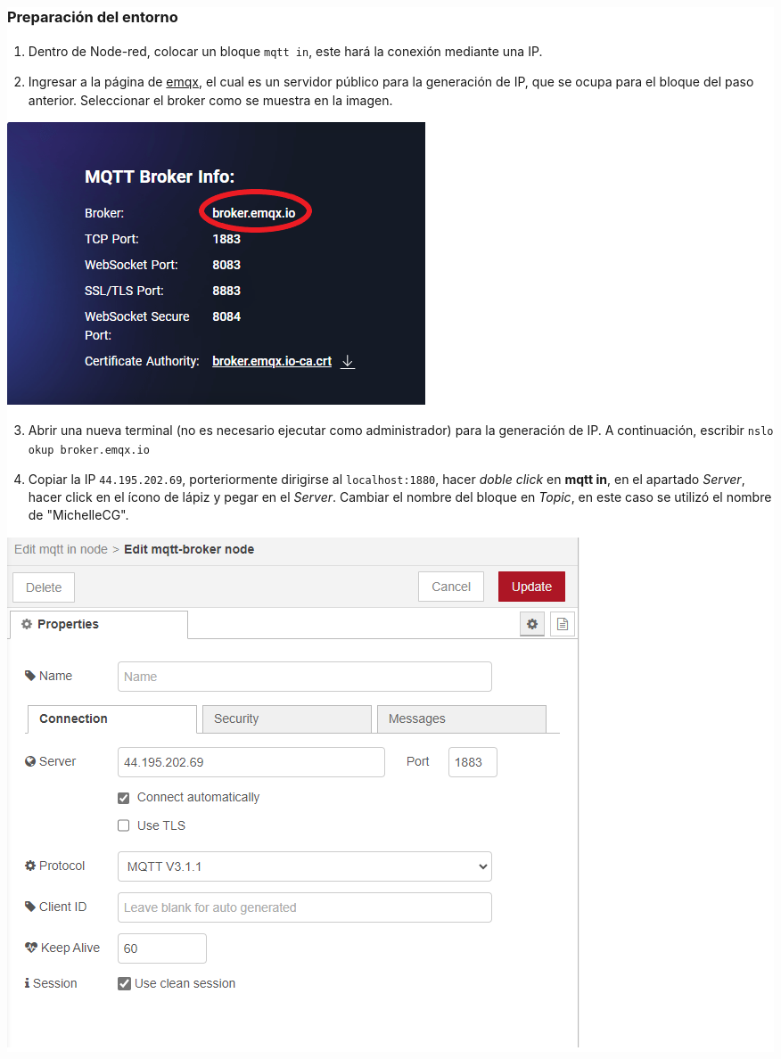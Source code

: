 ### Preparación del entorno

1. Dentro de Node-red, colocar un bloque ```mqtt in```, este hará la conexión mediante una IP.

2. Ingresar a la página de [emqx](https://www.emqx.com/en/mqtt/public-mqtt5-broker), el cual es un servidor público para la generación de IP, que se ocupa para el bloque del paso anterior. Seleccionar el broker como se muestra en la imagen.

![](https://github.com/Michellecg/ESP32_Node-red/blob/main/Broker.PNG)

3. Abrir una nueva terminal (no es necesario ejecutar como administrador) para la generación de IP. A continuación, escribir ```nslookup broker.emqx.io```

4. Copiar la IP ```44.195.202.69```, porteriormente dirigirse al ```localhost:1880```, hacer *doble click* en **mqtt in**, en el apartado *Server*, hacer click en el ícono de lápiz y pegar en el *Server*. Cambiar el nombre del bloque en *Topic*, en este caso se utilizó el nombre de "MichelleCG".

![](https://github.com/Michellecg/ESP32_Node-red/blob/main/Edit_mqtt.PNG)
